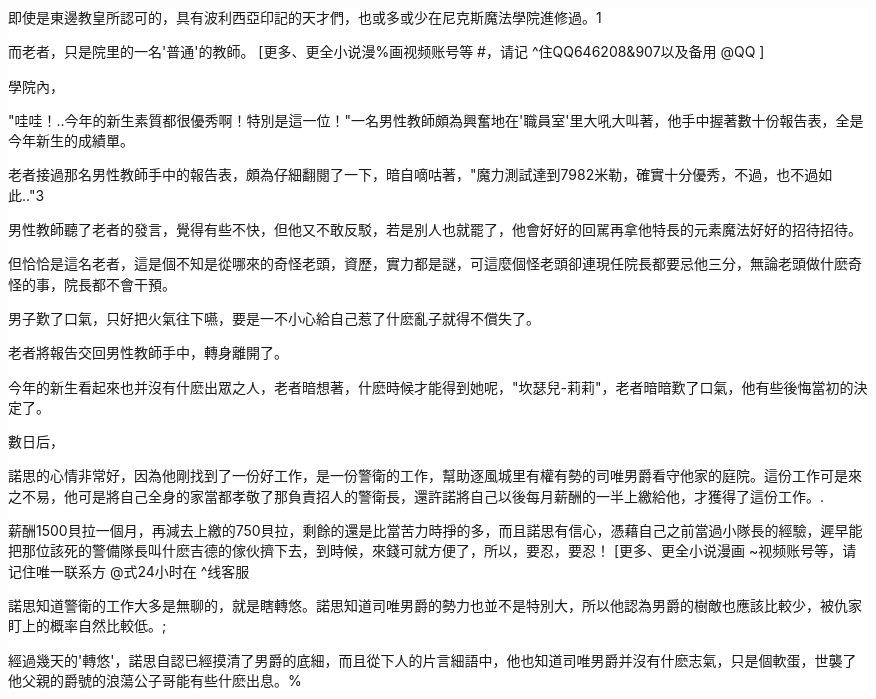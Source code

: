 

即使是東邊教皇所認可的，具有波利西亞印記的天才們，也或多或少在尼克斯魔法學院進修過。1





而老者，只是院里的一名'普通'的教師。 [更多、更全小说漫%画视频账号等 #，请记 ^住QQ646208&907以及备用 @QQ ]





學院內，





"哇哇！..今年的新生素質都很優秀啊！特別是這一位！"一名男性教師頗為興奮地在'職員室'里大吼大叫著，他手中握著數十份報告表，全是今年新生的成績單。



老者接過那名男性教師手中的報告表，頗為仔細翻閱了一下，暗自嘀咕著，"魔力測試達到7982米勒，確實十分優秀，不過，也不過如此.."3







男性教師聽了老者的發言，覺得有些不快，但他又不敢反駁，若是別人也就罷了，他會好好的回駡再拿他特長的元素魔法好好的招待招待。



但恰恰是這名老者，這是個不知是從哪來的奇怪老頭，資歷，實力都是謎，可這麼個怪老頭卻連現任院長都要忌他三分，無論老頭做什麽奇怪的事，院長都不會干預。





男子歎了口氣，只好把火氣往下嚥，要是一不小心給自己惹了什麽亂子就得不償失了。



老者將報告交回男性教師手中，轉身離開了。



今年的新生看起來也并沒有什麽出眾之人，老者暗想著，什麽時候才能得到她呢，"坎瑟兒-莉莉"，老者暗暗歎了口氣，他有些後悔當初的決定了。







數日后，



諾思的心情非常好，因為他剛找到了一份好工作，是一份警衛的工作，幫助逐風城里有權有勢的司唯男爵看守他家的庭院。這份工作可是來之不易，他可是將自己全身的家當都孝敬了那負責招人的警衛長，還許諾將自己以後每月薪酬的一半上繳給他，才獲得了這份工作。.



薪酬1500貝拉一個月，再減去上繳的750貝拉，剩餘的還是比當苦力時掙的多，而且諾思有信心，憑藉自己之前當過小隊長的經驗，遲早能把那位該死的警備隊長叫什麽吉德的傢伙擠下去，到時候，來錢可就方便了，所以，要忍，要忍！ [更多、更全小说漫画 ~视频账号等，请记住唯一联系方 @式24小时在 ^线客服





諾思知道警衛的工作大多是無聊的，就是瞎轉悠。諾思知道司唯男爵的勢力也並不是特別大，所以他認為男爵的樹敵也應該比較少，被仇家盯上的概率自然比較低。;



經過幾天的'轉悠'，諾思自認已經摸清了男爵的底細，而且從下人的片言細語中，他也知道司唯男爵并沒有什麽志氣，只是個軟蛋，世襲了他父親的爵號的浪蕩公子哥能有些什麽出息。%
